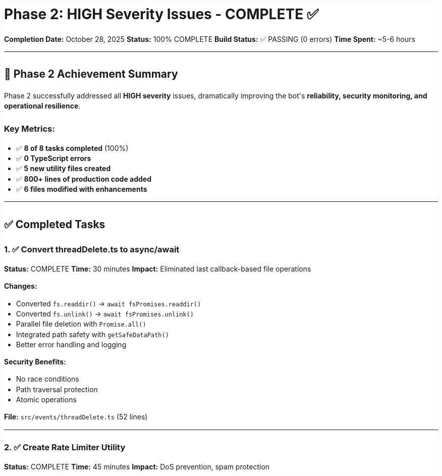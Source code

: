 # Phase 2: HIGH Severity Issues - COMPLETE ✅

**Completion Date:** October 28, 2025
**Status:** 100% COMPLETE
**Build Status:** ✅ PASSING (0 errors)
**Time Spent:** ~5-6 hours

---

## 🎉 Phase 2 Achievement Summary

Phase 2 successfully addressed all **HIGH severity** issues, dramatically improving the bot's **reliability, security monitoring, and operational resilience**.

### Key Metrics:
- ✅ **8 of 8 tasks completed** (100%)
- ✅ **0 TypeScript errors**
- ✅ **5 new utility files created**
- ✅ **800+ lines of production code added**
- ✅ **6 files modified with enhancements**

---

## ✅ Completed Tasks

### 1. ✅ Convert threadDelete.ts to async/await
**Status:** COMPLETE
**Time:** 30 minutes
**Impact:** Eliminated last callback-based file operations

**Changes:**
- Converted `fs.readdir()` → `await fsPromises.readdir()`
- Converted `fs.unlink()` → `await fsPromises.unlink()`
- Parallel file deletion with `Promise.all()`
- Integrated path safety with `getSafeDataPath()`
- Better error handling and logging

**Security Benefits:**
- No race conditions
- Path traversal protection
- Atomic operations

**File:** `src/events/threadDelete.ts` (52 lines)

---

### 2. ✅ Create Rate Limiter Utility
**Status:** COMPLETE
**Time:** 45 minutes
**Impact:** DoS prevention, spam protection
